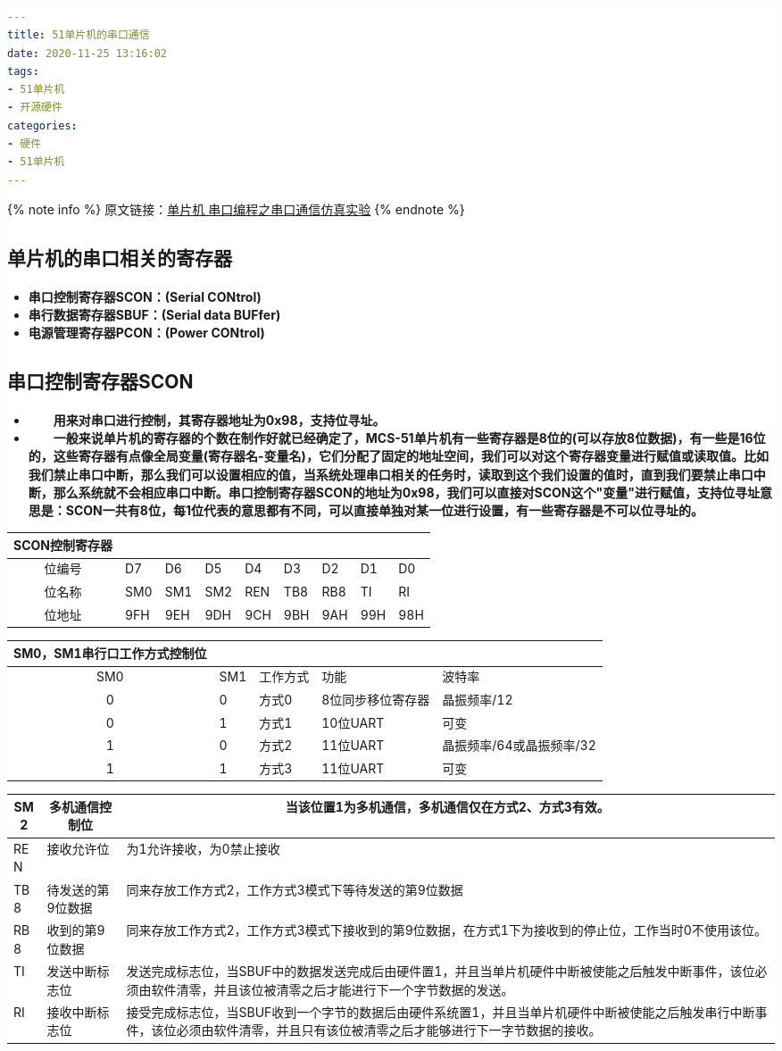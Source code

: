 ```yaml
---
title: 51单片机的串口通信
date: 2020-11-25 13:16:02
tags:
- 51单片机
- 开源硬件
categories:
- 硬件
- 51单片机
---
```

{% note info %}
原文链接：[单片机 串口编程之串口通信仿真实验](https://blog.csdn.net/nanfeibuyi/article/details/84024606)
{% endnote %}
## 单片机的串口相关的寄存器
* **串口控制寄存器SCON：(Serial CONtrol)**
* **串行数据寄存器SBUF：(Serial data BUFfer)**
* **电源管理寄存器PCON：(Power CONtrol)**


## 串口控制寄存器SCON
* 　　**用来对串口进行控制，其寄存器地址为0x98，支持位寻址。**
* 　　**一般来说单片机的寄存器的个数在制作好就已经确定了，MCS-51单片机有一些寄存器是8位的(可以存放8位数据)，有一些是16位的，这些寄存器有点像全局变量(寄存器名-变量名)，它们分配了固定的地址空间，我们可以对这个寄存器变量进行赋值或读取值。比如我们禁止串口中断，那么我们可以设置相应的值，当系统处理串口相关的任务时，读取到这个我们设置的值时，直到我们要禁止串口中断，那么系统就不会相应串口中断。串口控制寄存器SCON的地址为0x98，我们可以直接对SCON这个"变量"进行赋值，支持位寻址意思是：SCON一共有8位，每1位代表的意思都有不同，可以直接单独对某一位进行设置，有一些寄存器是不可以位寻址的。**

| SCON控制寄存器 |      |      |      |      |      |      |      |      |
| :------------: | ---- | ---- | ---- | ---- | ---- | ---- | ---- | ---- |
|     位编号     | D7   | D6   | D5   | D4   | D3   | D2   | D1   | D0   |
|     位名称     | SM0  | SM1  | SM2  | REN  | TB8  | RB8  | TI   | RI   |
|     位地址     | 9FH  | 9EH  | 9DH  | 9CH  | 9BH  | 9AH  | 99H  | 98H  |

 

| SM0，SM1串行口工作方式控制位 |      |          |                   |                          |
| :--------------: | ---- | -------- | ----------------- | ------------------------ |
|         SM0      | SM1  | 工作方式 | 功能              | 波特率                   |
|         0        | 0    | 方式0    | 8位同步移位寄存器 | 晶振频率/12              |
|         0        | 1    | 方式1    | 10位UART          | 可变                     |
|         1        | 0    | 方式2    | 11位UART          | 晶振频率/64或晶振频率/32 |
|         1        | 1    | 方式3    | 11位UART          | 可变                     |

 

| SM2  | 多机通信控制位    | 当该位置1为多机通信，多机通信仅在方式2、方式3有效。          |
| ---- | ------------------- | ------------------------------------------------------ |
| REN  | 接收允许位        | 为1允许接收，为0禁止接收                                     |
| TB8  | 待发送的第9位数据 | 同来存放工作方式2，工作方式3模式下等待发送的第9位数据        |
| RB8  | 收到的第9位数据   | 同来存放工作方式2，工作方式3模式下接收到的第9位数据，在方式1下为接收到的停止位，工作当时0不使用该位。 |
| TI   | 发送中断标志位    | 发送完成标志位，当SBUF中的数据发送完成后由硬件置1，并且当单片机硬件中断被使能之后触发中断事件，该位必须由软件清零，并且该位被清零之后才能进行下一个字节数据的发送。 |
| RI   | 接收中断标志位    | 接受完成标志位，当SBUF收到一个字节的数据后由硬件系统置1，并且当单片机硬件中断被使能之后触发串行中断事件，该位必须由软件清零，并且只有该位被清零之后才能够进行下一字节数据的接收。 |
